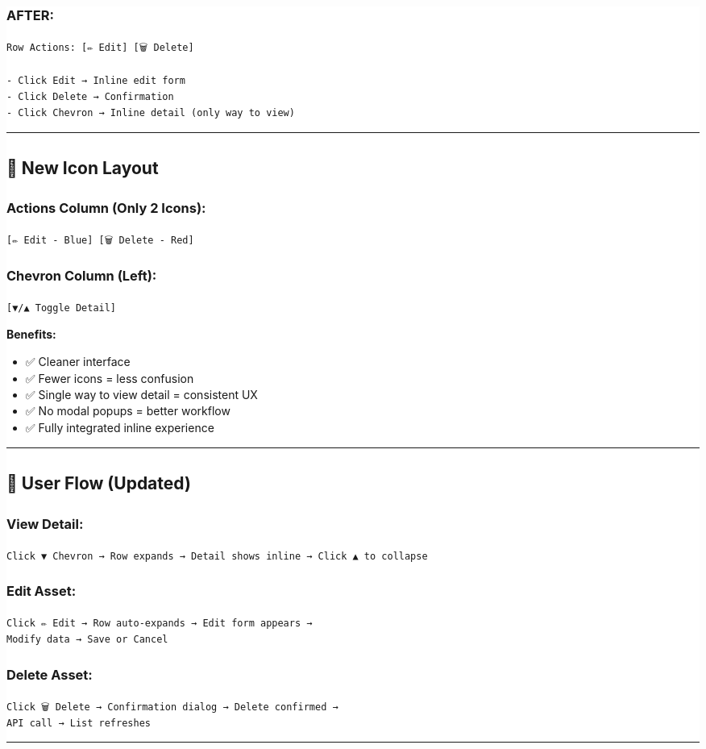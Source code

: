### **AFTER:**
```
Row Actions: [✏️ Edit] [🗑 Delete]

- Click Edit → Inline edit form
- Click Delete → Confirmation
- Click Chevron → Inline detail (only way to view)
```

---

## 🎨 New Icon Layout

### Actions Column (Only 2 Icons):
```
[✏️ Edit - Blue] [🗑 Delete - Red]
```

### Chevron Column (Left):
```
[▼/▲ Toggle Detail]
```

**Benefits:**
- ✅ Cleaner interface
- ✅ Fewer icons = less confusion
- ✅ Single way to view detail = consistent UX
- ✅ No modal popups = better workflow
- ✅ Fully integrated inline experience

---

## 🔄 User Flow (Updated)

### View Detail:
```
Click ▼ Chevron → Row expands → Detail shows inline → Click ▲ to collapse
```

### Edit Asset:
```
Click ✏️ Edit → Row auto-expands → Edit form appears → 
Modify data → Save or Cancel
```

### Delete Asset:
```
Click 🗑 Delete → Confirmation dialog → Delete confirmed → 
API call → List refreshes
```

---
